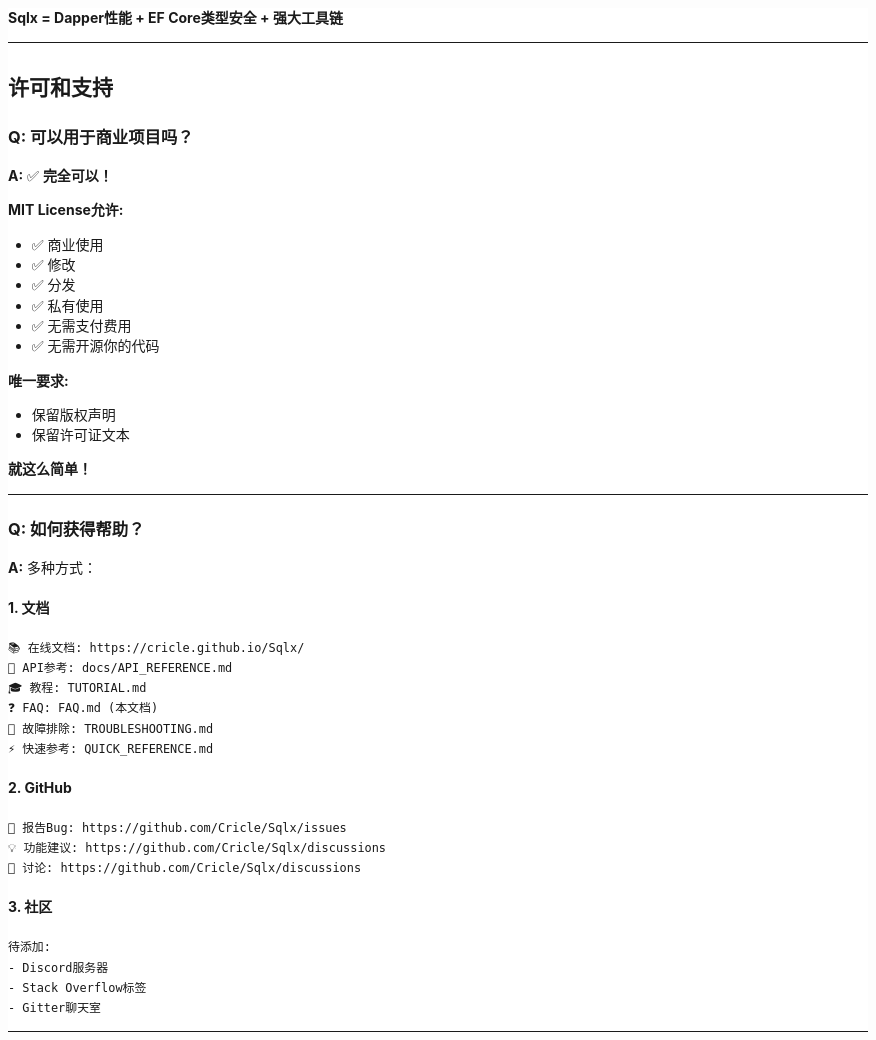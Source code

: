 **Sqlx = Dapper性能 + EF Core类型安全 + 强大工具链**

---

## 许可和支持

### Q: 可以用于商业项目吗？

**A:** ✅ **完全可以！**

**MIT License允许:**
- ✅ 商业使用
- ✅ 修改
- ✅ 分发
- ✅ 私有使用
- ✅ 无需支付费用
- ✅ 无需开源你的代码

**唯一要求:**
- 保留版权声明
- 保留许可证文本

**就这么简单！**

---

### Q: 如何获得帮助？

**A:** 多种方式：

#### 1. 文档
```
📚 在线文档: https://cricle.github.io/Sqlx/
📖 API参考: docs/API_REFERENCE.md
🎓 教程: TUTORIAL.md
❓ FAQ: FAQ.md (本文档)
🔧 故障排除: TROUBLESHOOTING.md
⚡ 快速参考: QUICK_REFERENCE.md
```

#### 2. GitHub
```
🐛 报告Bug: https://github.com/Cricle/Sqlx/issues
💡 功能建议: https://github.com/Cricle/Sqlx/discussions
💬 讨论: https://github.com/Cricle/Sqlx/discussions
```

#### 3. 社区
```
待添加:
- Discord服务器
- Stack Overflow标签
- Gitter聊天室
```

---